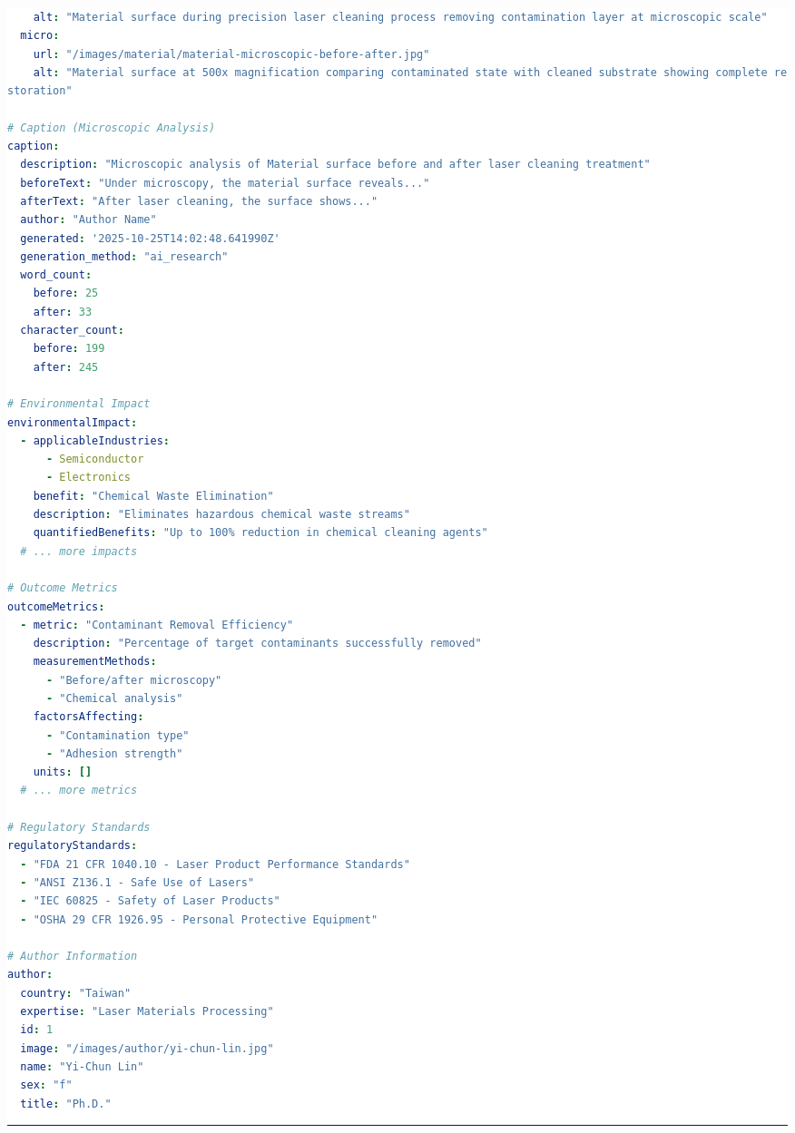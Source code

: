 ```yaml
    alt: "Material surface during precision laser cleaning process removing contamination layer at microscopic scale"
  micro:
    url: "/images/material/material-microscopic-before-after.jpg"
    alt: "Material surface at 500x magnification comparing contaminated state with cleaned substrate showing complete restoration"

# Caption (Microscopic Analysis)
caption:
  description: "Microscopic analysis of Material surface before and after laser cleaning treatment"
  beforeText: "Under microscopy, the material surface reveals..."
  afterText: "After laser cleaning, the surface shows..."
  author: "Author Name"
  generated: '2025-10-25T14:02:48.641990Z'
  generation_method: "ai_research"
  word_count:
    before: 25
    after: 33
  character_count:
    before: 199
    after: 245

# Environmental Impact
environmentalImpact:
  - applicableIndustries:
      - Semiconductor
      - Electronics
    benefit: "Chemical Waste Elimination"
    description: "Eliminates hazardous chemical waste streams"
    quantifiedBenefits: "Up to 100% reduction in chemical cleaning agents"
  # ... more impacts

# Outcome Metrics
outcomeMetrics:
  - metric: "Contaminant Removal Efficiency"
    description: "Percentage of target contaminants successfully removed"
    measurementMethods:
      - "Before/after microscopy"
      - "Chemical analysis"
    factorsAffecting:
      - "Contamination type"
      - "Adhesion strength"
    units: []
  # ... more metrics

# Regulatory Standards
regulatoryStandards:
  - "FDA 21 CFR 1040.10 - Laser Product Performance Standards"
  - "ANSI Z136.1 - Safe Use of Lasers"
  - "IEC 60825 - Safety of Laser Products"
  - "OSHA 29 CFR 1926.95 - Personal Protective Equipment"

# Author Information
author:
  country: "Taiwan"
  expertise: "Laser Materials Processing"
  id: 1
  image: "/images/author/yi-chun-lin.jpg"
  name: "Yi-Chun Lin"
  sex: "f"
  title: "Ph.D."
```

---